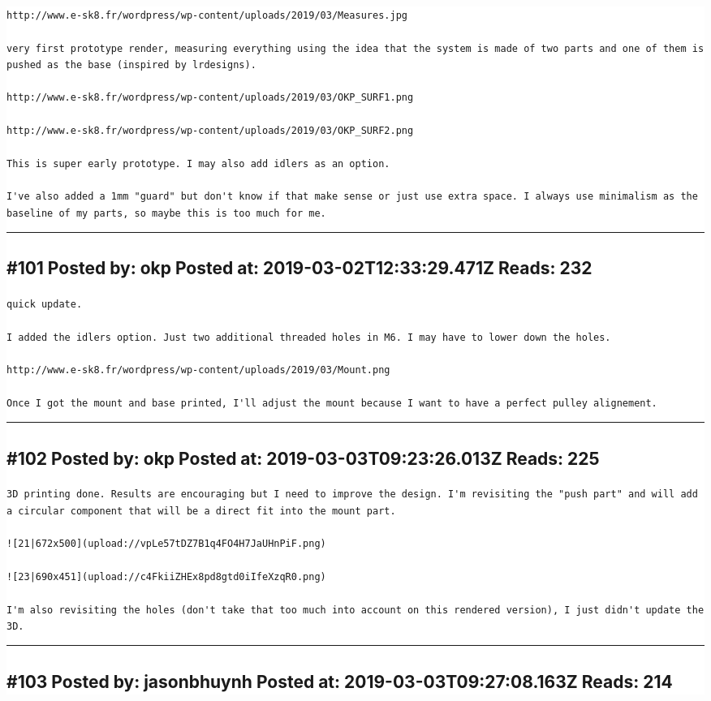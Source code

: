 ```
http://www.e-sk8.fr/wordpress/wp-content/uploads/2019/03/Measures.jpg

very first prototype render, measuring everything using the idea that the system is made of two parts and one of them is pushed as the base (inspired by lrdesigns).

http://www.e-sk8.fr/wordpress/wp-content/uploads/2019/03/OKP_SURF1.png

http://www.e-sk8.fr/wordpress/wp-content/uploads/2019/03/OKP_SURF2.png

This is super early prototype. I may also add idlers as an option. 

I've also added a 1mm "guard" but don't know if that make sense or just use extra space. I always use minimalism as the baseline of my parts, so maybe this is too much for me.
```

---
## \#101 Posted by: okp Posted at: 2019-03-02T12:33:29.471Z Reads: 232

```
quick update.

I added the idlers option. Just two additional threaded holes in M6. I may have to lower down the holes.

http://www.e-sk8.fr/wordpress/wp-content/uploads/2019/03/Mount.png

Once I got the mount and base printed, I'll adjust the mount because I want to have a perfect pulley alignement.
```

---
## \#102 Posted by: okp Posted at: 2019-03-03T09:23:26.013Z Reads: 225

```
3D printing done. Results are encouraging but I need to improve the design. I'm revisiting the "push part" and will add a circular component that will be a direct fit into the mount part.

![21|672x500](upload://vpLe57tDZ7B1q4FO4H7JaUHnPiF.png) 

![23|690x451](upload://c4FkiiZHEx8pd8gtd0iIfeXzqR0.png) 

I'm also revisiting the holes (don't take that too much into account on this rendered version), I just didn't update the 3D.
```

---
## \#103 Posted by: jasonbhuynh Posted at: 2019-03-03T09:27:08.163Z Reads: 214
